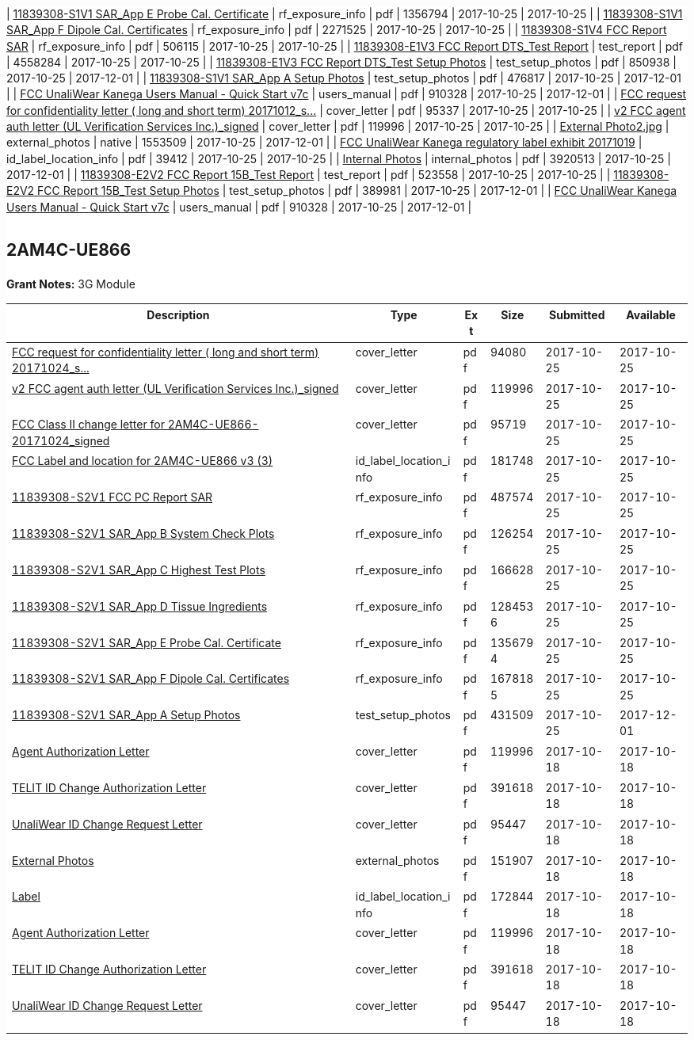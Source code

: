 | [11839308-S1V1 SAR_App E Probe Cal. Certificate](2AM4C-KANEGA/c820e34542d6ad18021ad84ceae8987e/3617446.pdf) | rf_exposure_info | pdf | 1356794 | 2017-10-25 | 2017-10-25 |
| [11839308-S1V1 SAR_App F Dipole Cal. Certificates](2AM4C-KANEGA/c820e34542d6ad18021ad84ceae8987e/3617494.pdf) | rf_exposure_info | pdf | 2271525 | 2017-10-25 | 2017-10-25 |
| [11839308-S1V4 FCC Report SAR](2AM4C-KANEGA/c820e34542d6ad18021ad84ceae8987e/3617495.pdf) | rf_exposure_info | pdf | 506115 | 2017-10-25 | 2017-10-25 |
| [11839308-E1V3 FCC Report DTS_Test Report](2AM4C-KANEGA/c820e34542d6ad18021ad84ceae8987e/3617489.pdf) | test_report | pdf | 4558284 | 2017-10-25 | 2017-10-25 |
| [11839308-E1V3 FCC Report DTS_Test Setup Photos](2AM4C-KANEGA/c820e34542d6ad18021ad84ceae8987e/3617484.pdf) | test_setup_photos | pdf | 850938 | 2017-10-25 | 2017-12-01 |
| [11839308-S1V1 SAR_App A Setup Photos](2AM4C-KANEGA/c820e34542d6ad18021ad84ceae8987e/3617485.pdf) | test_setup_photos | pdf | 476817 | 2017-10-25 | 2017-12-01 |
| [FCC UnaliWear Kanega Users Manual - Quick Start v7c](2AM4C-KANEGA/c820e34542d6ad18021ad84ceae8987e/3617487.pdf) | users_manual | pdf | 910328 | 2017-10-25 | 2017-12-01 |
| [FCC request for confidentiality letter ( long and short term) 20171012_s...](2AM4C-KANEGA/7a73e0e0092438ff8aae15e3d51a8428/3617481.pdf) | cover_letter | pdf | 95337 | 2017-10-25 | 2017-10-25 |
| [v2 FCC agent auth  letter (UL Verification Services Inc.)_signed](2AM4C-KANEGA/7a73e0e0092438ff8aae15e3d51a8428/3609461.pdf) | cover_letter | pdf | 119996 | 2017-10-25 | 2017-10-25 |
| [External Photo2.jpg](2AM4C-KANEGA/7a73e0e0092438ff8aae15e3d51a8428/3617486.native) | external_photos | native | 1553509 | 2017-10-25 | 2017-12-01 |
| [FCC UnaliWear Kanega regulatory label exhibit 20171019](2AM4C-KANEGA/7a73e0e0092438ff8aae15e3d51a8428/3617482.pdf) | id_label_location_info | pdf | 39412 | 2017-10-25 | 2017-10-25 |
| [Internal Photos](2AM4C-KANEGA/7a73e0e0092438ff8aae15e3d51a8428/3617488.pdf) | internal_photos | pdf | 3920513 | 2017-10-25 | 2017-12-01 |
| [11839308-E2V2 FCC Report 15B_Test Report](2AM4C-KANEGA/7a73e0e0092438ff8aae15e3d51a8428/3617537.pdf) | test_report | pdf | 523558 | 2017-10-25 | 2017-10-25 |
| [11839308-E2V2 FCC Report 15B_Test Setup Photos](2AM4C-KANEGA/7a73e0e0092438ff8aae15e3d51a8428/3617521.pdf) | test_setup_photos | pdf | 389981 | 2017-10-25 | 2017-12-01 |
| [FCC UnaliWear Kanega Users Manual - Quick Start v7c](2AM4C-KANEGA/7a73e0e0092438ff8aae15e3d51a8428/3617487.pdf) | users_manual | pdf | 910328 | 2017-10-25 | 2017-12-01 |
## 2AM4C-UE866
**Grant Notes:** 3G Module

| Description | Type | Ext | Size | Submitted | Available |
| ----------- | ---- | --- | ---- | --------- | --------- |
| [FCC request for confidentiality letter ( long and short term) 20171024_s...](2AM4C-UE866/630c33d2fcffd1833010b7e9339dfc13/3617432.pdf) | cover_letter | pdf | 94080 | 2017-10-25 | 2017-10-25 |
| [v2 FCC agent auth  letter (UL Verification Services Inc.)_signed](2AM4C-UE866/630c33d2fcffd1833010b7e9339dfc13/3609461.pdf) | cover_letter | pdf | 119996 | 2017-10-25 | 2017-10-25 |
| [FCC Class II change letter for 2AM4C-UE866-20171024_signed](2AM4C-UE866/630c33d2fcffd1833010b7e9339dfc13/3617428.pdf) | cover_letter | pdf | 95719 | 2017-10-25 | 2017-10-25 |
| [FCC Label and location for 2AM4C-UE866 v3 (3)](2AM4C-UE866/630c33d2fcffd1833010b7e9339dfc13/3617430.pdf) | id_label_location_info | pdf | 181748 | 2017-10-25 | 2017-10-25 |
| [11839308-S2V1 FCC PC Report SAR](2AM4C-UE866/630c33d2fcffd1833010b7e9339dfc13/3617440.pdf) | rf_exposure_info | pdf | 487574 | 2017-10-25 | 2017-10-25 |
| [11839308-S2V1 SAR_App B System Check Plots](2AM4C-UE866/630c33d2fcffd1833010b7e9339dfc13/3617441.pdf) | rf_exposure_info | pdf | 126254 | 2017-10-25 | 2017-10-25 |
| [11839308-S2V1 SAR_App C Highest Test Plots](2AM4C-UE866/630c33d2fcffd1833010b7e9339dfc13/3617442.pdf) | rf_exposure_info | pdf | 166628 | 2017-10-25 | 2017-10-25 |
| [11839308-S2V1 SAR_App D Tissue Ingredients](2AM4C-UE866/630c33d2fcffd1833010b7e9339dfc13/2549007.pdf) | rf_exposure_info | pdf | 1284536 | 2017-10-25 | 2017-10-25 |
| [11839308-S2V1 SAR_App E Probe Cal. Certificate](2AM4C-UE866/630c33d2fcffd1833010b7e9339dfc13/3617446.pdf) | rf_exposure_info | pdf | 1356794 | 2017-10-25 | 2017-10-25 |
| [11839308-S2V1 SAR_App F Dipole Cal. Certificates](2AM4C-UE866/630c33d2fcffd1833010b7e9339dfc13/3617448.pdf) | rf_exposure_info | pdf | 1678185 | 2017-10-25 | 2017-10-25 |
| [11839308-S2V1 SAR_App A Setup Photos](2AM4C-UE866/630c33d2fcffd1833010b7e9339dfc13/3617436.pdf) | test_setup_photos | pdf | 431509 | 2017-10-25 | 2017-12-01 |
| [Agent Authorization Letter](2AM4C-UE866/edfa8d0e9d7ea3f0eab70110e717fab8/3609461.pdf) | cover_letter | pdf | 119996 | 2017-10-18 | 2017-10-18 |
| [TELIT ID Change Authorization Letter](2AM4C-UE866/edfa8d0e9d7ea3f0eab70110e717fab8/3609463.pdf) | cover_letter | pdf | 391618 | 2017-10-18 | 2017-10-18 |
| [UnaliWear ID Change Request Letter](2AM4C-UE866/edfa8d0e9d7ea3f0eab70110e717fab8/3609467.pdf) | cover_letter | pdf | 95447 | 2017-10-18 | 2017-10-18 |
| [External Photos](2AM4C-UE866/edfa8d0e9d7ea3f0eab70110e717fab8/3609470.pdf) | external_photos | pdf | 151907 | 2017-10-18 | 2017-10-18 |
| [Label](2AM4C-UE866/edfa8d0e9d7ea3f0eab70110e717fab8/3609468.pdf) | id_label_location_info | pdf | 172844 | 2017-10-18 | 2017-10-18 |
| [Agent Authorization Letter](2AM4C-UE866/15237a2388c4166edfedad93441daeae/3609461.pdf) | cover_letter | pdf | 119996 | 2017-10-18 | 2017-10-18 |
| [TELIT ID Change Authorization Letter](2AM4C-UE866/15237a2388c4166edfedad93441daeae/3609463.pdf) | cover_letter | pdf | 391618 | 2017-10-18 | 2017-10-18 |
| [UnaliWear ID Change Request Letter](2AM4C-UE866/15237a2388c4166edfedad93441daeae/3609467.pdf) | cover_letter | pdf | 95447 | 2017-10-18 | 2017-10-18 |